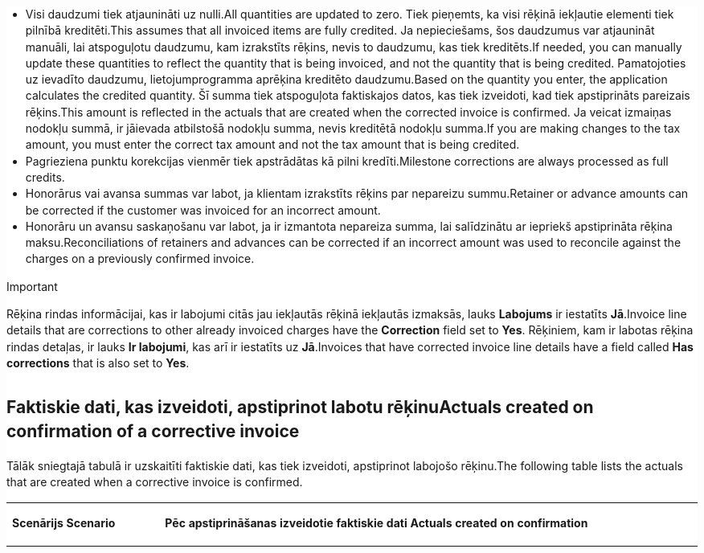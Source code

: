- <span data-ttu-id="fcb7d-111">Visi daudzumi tiek atjaunināti uz nulli.</span><span class="sxs-lookup"><span data-stu-id="fcb7d-111">All quantities are updated to zero.</span></span> <span data-ttu-id="fcb7d-112">Tiek pieņemts, ka visi rēķinā iekļautie elementi tiek pilnībā kreditēti.</span><span class="sxs-lookup"><span data-stu-id="fcb7d-112">This assumes that all invoiced items are fully credited.</span></span> <span data-ttu-id="fcb7d-113">Ja nepieciešams, šos daudzumus var atjaunināt manuāli, lai atspoguļotu daudzumu, kam izrakstīts rēķins, nevis to daudzumu, kas tiek kreditēts.</span><span class="sxs-lookup"><span data-stu-id="fcb7d-113">If needed, you can manually update these quantities to reflect the quantity that is being invoiced, and not the quantity that is being credited.</span></span> <span data-ttu-id="fcb7d-114">Pamatojoties uz ievadīto daudzumu, lietojumprogramma aprēķina kreditēto daudzumu.</span><span class="sxs-lookup"><span data-stu-id="fcb7d-114">Based on the quantity you enter, the application calculates the credited quantity.</span></span> <span data-ttu-id="fcb7d-115">Šī summa tiek atspoguļota faktiskajos datos, kas tiek izveidoti, kad tiek apstiprināts pareizais rēķins.</span><span class="sxs-lookup"><span data-stu-id="fcb7d-115">This amount is reflected in the actuals that are created when the corrected invoice is confirmed.</span></span> <span data-ttu-id="fcb7d-116">Ja veicat izmaiņas nodokļu summā, ir jāievada atbilstošā nodokļu summa, nevis kreditētā nodokļu summa.</span><span class="sxs-lookup"><span data-stu-id="fcb7d-116">If you are making changes to the tax amount, you must enter the correct tax amount and not the tax amount that is being credited.</span></span>
- <span data-ttu-id="fcb7d-117">Pagrieziena punktu korekcijas vienmēr tiek apstrādātas kā pilni kredīti.</span><span class="sxs-lookup"><span data-stu-id="fcb7d-117">Milestone corrections are always processed as full credits.</span></span>
- <span data-ttu-id="fcb7d-118">Honorārus vai avansa summas var labot, ja klientam izrakstīts rēķins par nepareizu summu.</span><span class="sxs-lookup"><span data-stu-id="fcb7d-118">Retainer or advance amounts can be corrected if the customer was invoiced for an incorrect amount.</span></span>
- <span data-ttu-id="fcb7d-119">Honorāru un avansu saskaņošanu var labot, ja ir izmantota nepareiza summa, lai salīdzinātu ar iepriekš apstiprināta rēķina maksu.</span><span class="sxs-lookup"><span data-stu-id="fcb7d-119">Reconciliations of retainers and advances can be corrected if an incorrect amount was used to reconcile against the charges on a previously confirmed invoice.</span></span>

> [!IMPORTANT]
> <span data-ttu-id="fcb7d-120">Rēķina rindas informācijai, kas ir labojumi citās jau iekļautās rēķinā iekļautās izmaksās, lauks **Labojums** ir iestatīts **Jā**.</span><span class="sxs-lookup"><span data-stu-id="fcb7d-120">Invoice line details that are corrections to other already invoiced charges have the **Correction** field set to **Yes**.</span></span> <span data-ttu-id="fcb7d-121">Rēķiniem, kam ir labotas rēķina rindas detaļas, ir lauks **Ir labojumi**, kas arī ir iestatīts uz **Jā**.</span><span class="sxs-lookup"><span data-stu-id="fcb7d-121">Invoices that have corrected invoice line details have a field called **Has corrections** that is also set to **Yes**.</span></span>

## <a name="actuals-created-on-confirmation-of-a-corrective-invoice"></a><span data-ttu-id="fcb7d-122">Faktiskie dati, kas izveidoti, apstiprinot labotu rēķinu</span><span class="sxs-lookup"><span data-stu-id="fcb7d-122">Actuals created on confirmation of a corrective invoice</span></span>

<span data-ttu-id="fcb7d-123">Tālāk sniegtajā tabulā ir uzskaitīti faktiskie dati, kas tiek izveidoti, apstiprinot labojošo rēķinu.</span><span class="sxs-lookup"><span data-stu-id="fcb7d-123">The following table lists the actuals that are created when a corrective invoice is confirmed.</span></span>

<table border="0" cellspacing="0" cellpadding="0">
    <tbody>
        <tr>
            <td width="216" valign="top">
                <p><span data-ttu-id="fcb7d-124">
                    <strong>Scenārijs</strong>
                </span><span class="sxs-lookup"><span data-stu-id="fcb7d-124">
                    <strong>Scenario</strong>
                </span></span></p>
            </td>
            <td width="808" valign="top">
                <p><span data-ttu-id="fcb7d-125">
                    <strong>Pēc apstiprināšanas izveidotie faktiskie dati</strong>
                </span><span class="sxs-lookup"><span data-stu-id="fcb7d-125">
                    <strong>Actuals created on confirmation</strong>
